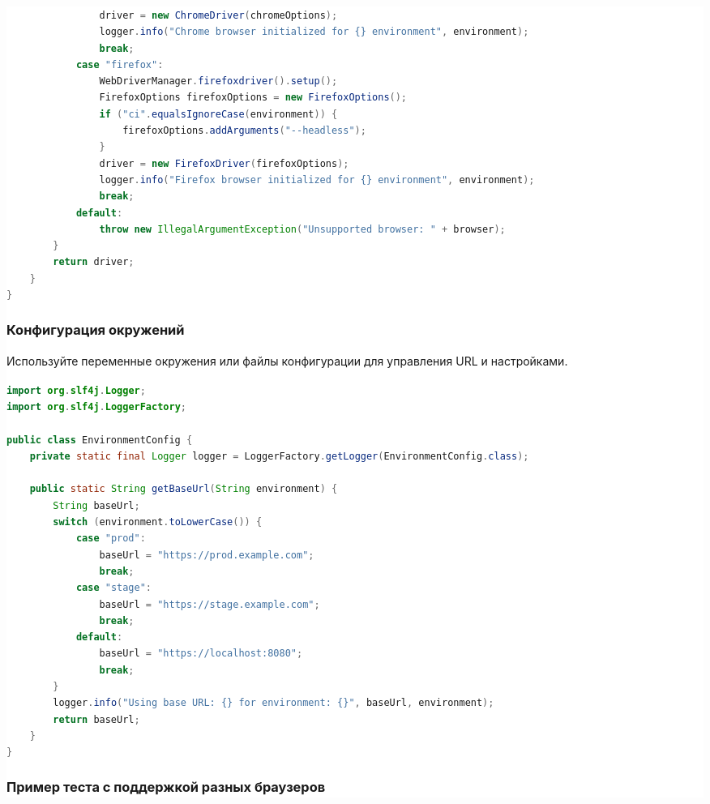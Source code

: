 ```java
                driver = new ChromeDriver(chromeOptions);
                logger.info("Chrome browser initialized for {} environment", environment);
                break;
            case "firefox":
                WebDriverManager.firefoxdriver().setup();
                FirefoxOptions firefoxOptions = new FirefoxOptions();
                if ("ci".equalsIgnoreCase(environment)) {
                    firefoxOptions.addArguments("--headless");
                }
                driver = new FirefoxDriver(firefoxOptions);
                logger.info("Firefox browser initialized for {} environment", environment);
                break;
            default:
                throw new IllegalArgumentException("Unsupported browser: " + browser);
        }
        return driver;
    }
}
```

### Конфигурация окружений

Используйте переменные окружения или файлы конфигурации для управления URL и настройками.

```java
import org.slf4j.Logger;
import org.slf4j.LoggerFactory;

public class EnvironmentConfig {
    private static final Logger logger = LoggerFactory.getLogger(EnvironmentConfig.class);

    public static String getBaseUrl(String environment) {
        String baseUrl;
        switch (environment.toLowerCase()) {
            case "prod":
                baseUrl = "https://prod.example.com";
                break;
            case "stage":
                baseUrl = "https://stage.example.com";
                break;
            default:
                baseUrl = "https://localhost:8080";
                break;
        }
        logger.info("Using base URL: {} for environment: {}", baseUrl, environment);
        return baseUrl;
    }
}
```

### Пример теста с поддержкой разных браузеров
